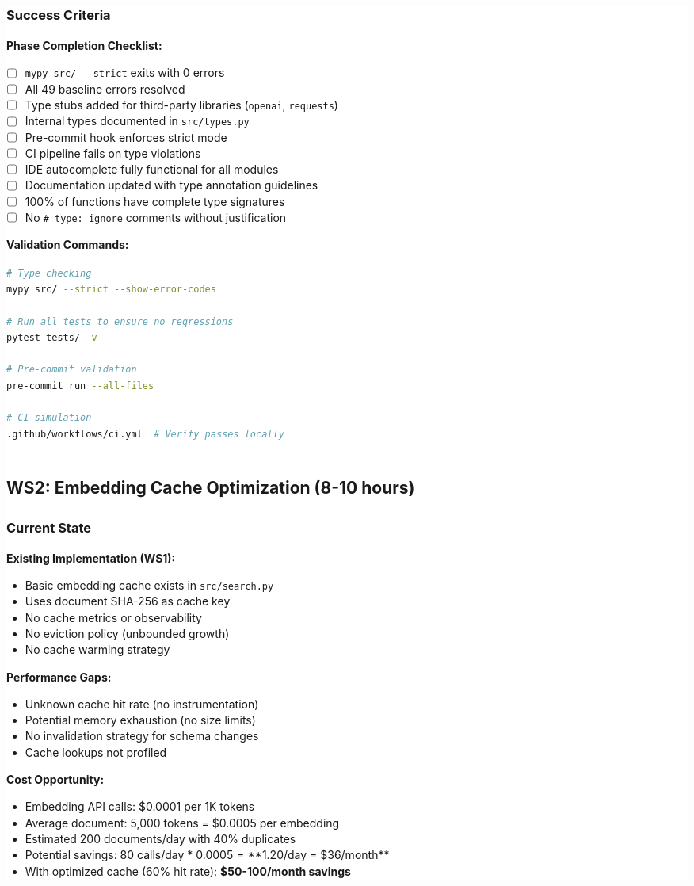 ### Success Criteria

**Phase Completion Checklist:**
- [ ] `mypy src/ --strict` exits with 0 errors
- [ ] All 49 baseline errors resolved
- [ ] Type stubs added for third-party libraries (`openai`, `requests`)
- [ ] Internal types documented in `src/types.py`
- [ ] Pre-commit hook enforces strict mode
- [ ] CI pipeline fails on type violations
- [ ] IDE autocomplete fully functional for all modules
- [ ] Documentation updated with type annotation guidelines
- [ ] 100% of functions have complete type signatures
- [ ] No `# type: ignore` comments without justification

**Validation Commands:**
```bash
# Type checking
mypy src/ --strict --show-error-codes

# Run all tests to ensure no regressions
pytest tests/ -v

# Pre-commit validation
pre-commit run --all-files

# CI simulation
.github/workflows/ci.yml  # Verify passes locally
```

---

## WS2: Embedding Cache Optimization (8-10 hours)

### Current State

**Existing Implementation (WS1):**
- Basic embedding cache exists in `src/search.py`
- Uses document SHA-256 as cache key
- No cache metrics or observability
- No eviction policy (unbounded growth)
- No cache warming strategy

**Performance Gaps:**
- Unknown cache hit rate (no instrumentation)
- Potential memory exhaustion (no size limits)
- No invalidation strategy for schema changes
- Cache lookups not profiled

**Cost Opportunity:**
- Embedding API calls: $0.0001 per 1K tokens
- Average document: 5,000 tokens = $0.0005 per embedding
- Estimated 200 documents/day with 40% duplicates
- Potential savings: 80 calls/day * $0.0005 = **$1.20/day = $36/month**
- With optimized cache (60% hit rate): **$50-100/month savings**
